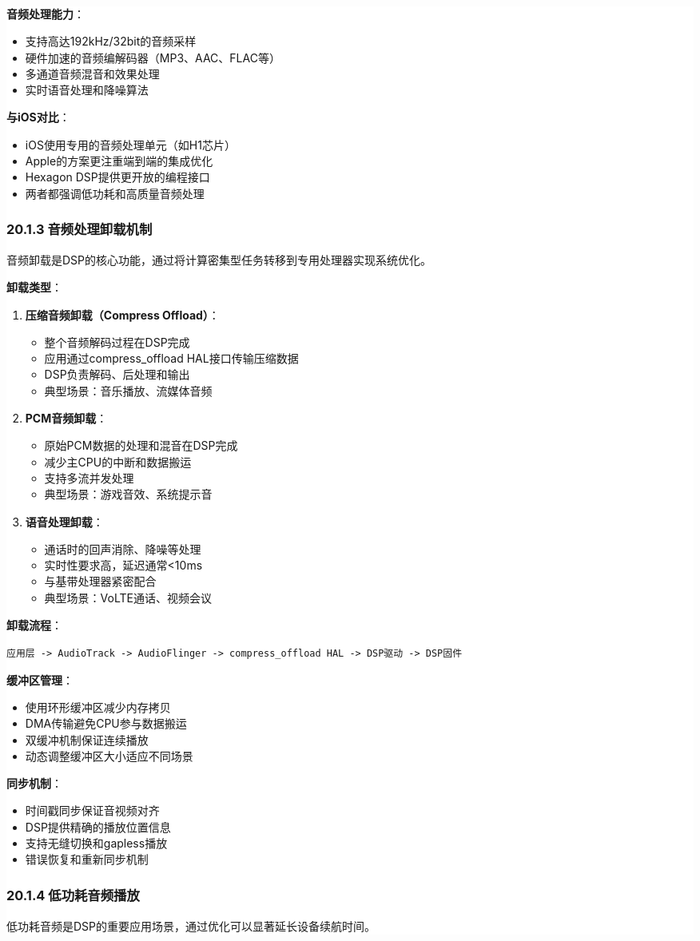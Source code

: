 **音频处理能力**：
- 支持高达192kHz/32bit的音频采样
- 硬件加速的音频编解码器（MP3、AAC、FLAC等）
- 多通道音频混音和效果处理
- 实时语音处理和降噪算法

**与iOS对比**：
- iOS使用专用的音频处理单元（如H1芯片）
- Apple的方案更注重端到端的集成优化
- Hexagon DSP提供更开放的编程接口
- 两者都强调低功耗和高质量音频处理

### 20.1.3 音频处理卸载机制

音频卸载是DSP的核心功能，通过将计算密集型任务转移到专用处理器实现系统优化。

**卸载类型**：
1. **压缩音频卸载（Compress Offload）**：
   - 整个音频解码过程在DSP完成
   - 应用通过compress_offload HAL接口传输压缩数据
   - DSP负责解码、后处理和输出
   - 典型场景：音乐播放、流媒体音频

2. **PCM音频卸载**：
   - 原始PCM数据的处理和混音在DSP完成
   - 减少主CPU的中断和数据搬运
   - 支持多流并发处理
   - 典型场景：游戏音效、系统提示音

3. **语音处理卸载**：
   - 通话时的回声消除、降噪等处理
   - 实时性要求高，延迟通常<10ms
   - 与基带处理器紧密配合
   - 典型场景：VoLTE通话、视频会议

**卸载流程**：
```
应用层 -> AudioTrack -> AudioFlinger -> compress_offload HAL -> DSP驱动 -> DSP固件
```

**缓冲区管理**：
- 使用环形缓冲区减少内存拷贝
- DMA传输避免CPU参与数据搬运
- 双缓冲机制保证连续播放
- 动态调整缓冲区大小适应不同场景

**同步机制**：
- 时间戳同步保证音视频对齐
- DSP提供精确的播放位置信息
- 支持无缝切换和gapless播放
- 错误恢复和重新同步机制

### 20.1.4 低功耗音频播放

低功耗音频是DSP的重要应用场景，通过优化可以显著延长设备续航时间。
